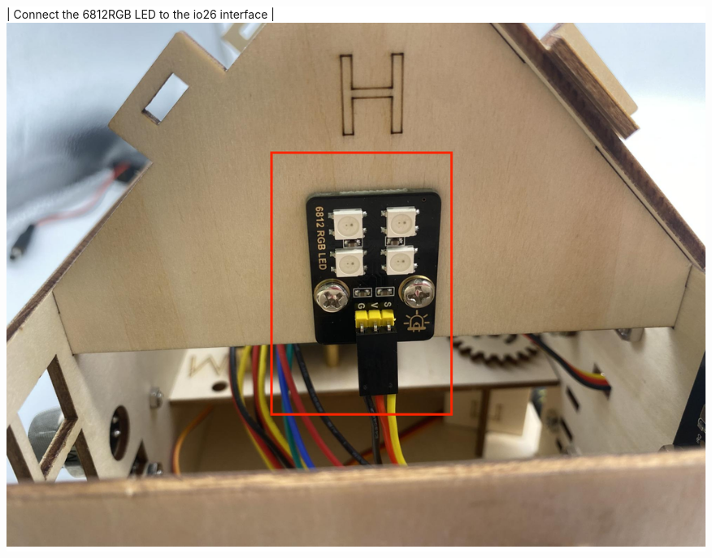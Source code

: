 |    Connect the 6812RGB LED to the io26 interface                                                                                                                                                                                      | ![216a8df028881a5be6533ad9a5a9824](media/32fcbd73e4b983b481e7b54b9de5e9a8.png)